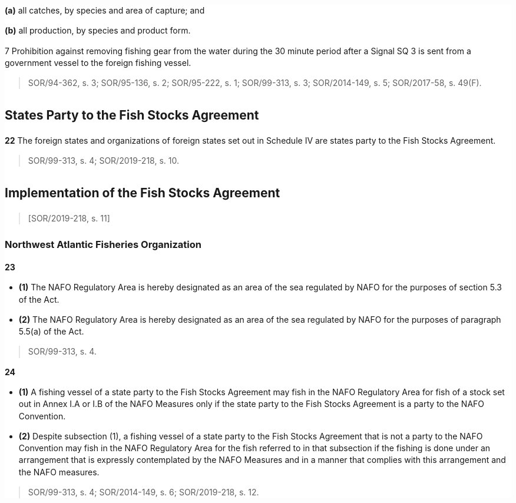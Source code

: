 **(a)** all catches, by species and area of capture; and



**(b)** all production, by species and product form.



</td>
</tr>
<tr>
<td>7</td>
<td>Prohibition against removing fishing gear from the water during the 30 minute period after a Signal SQ 3 is sent from a government vessel to the foreign fishing vessel.</td>
</tr>
</table>

> SOR/94-362, s. 3; SOR/95-136, s. 2; SOR/95-222, s. 1; SOR/99-313, s. 3; SOR/2014-149, s. 5; SOR/2017-58, s. 49(F).





## States Party to the Fish Stocks Agreement


**22** The foreign states and organizations of foreign states set out in Schedule IV are states party to the Fish Stocks Agreement.
> SOR/99-313, s. 4; SOR/2019-218, s. 10.





## Implementation of the Fish Stocks Agreement
> [SOR/2019-218, s. 11]




### Northwest Atlantic Fisheries Organization


**23** 

- **(1)** The NAFO Regulatory Area is hereby designated as an area of the sea regulated by NAFO for the purposes of section 5.3 of the Act.

- **(2)** The NAFO Regulatory Area is hereby designated as an area of the sea regulated by NAFO for the purposes of paragraph 5.5(a) of the Act.
> SOR/99-313, s. 4.




**24** 

- **(1)** A fishing vessel of a state party to the Fish Stocks Agreement may fish in the NAFO Regulatory Area for fish of a stock set out in Annex I.A or I.B of the NAFO Measures only if the state party to the Fish Stocks Agreement is a party to the NAFO Convention.

- **(2)** Despite subsection (1), a fishing vessel of a state party to the Fish Stocks Agreement that is not a party to the NAFO Convention may fish in the NAFO Regulatory Area for the fish referred to in that subsection if the fishing is done under an arrangement that is expressly contemplated by the NAFO Measures and in a manner that complies with this arrangement and the NAFO measures.
> SOR/99-313, s. 4; SOR/2014-149, s. 6; SOR/2019-218, s. 12.
